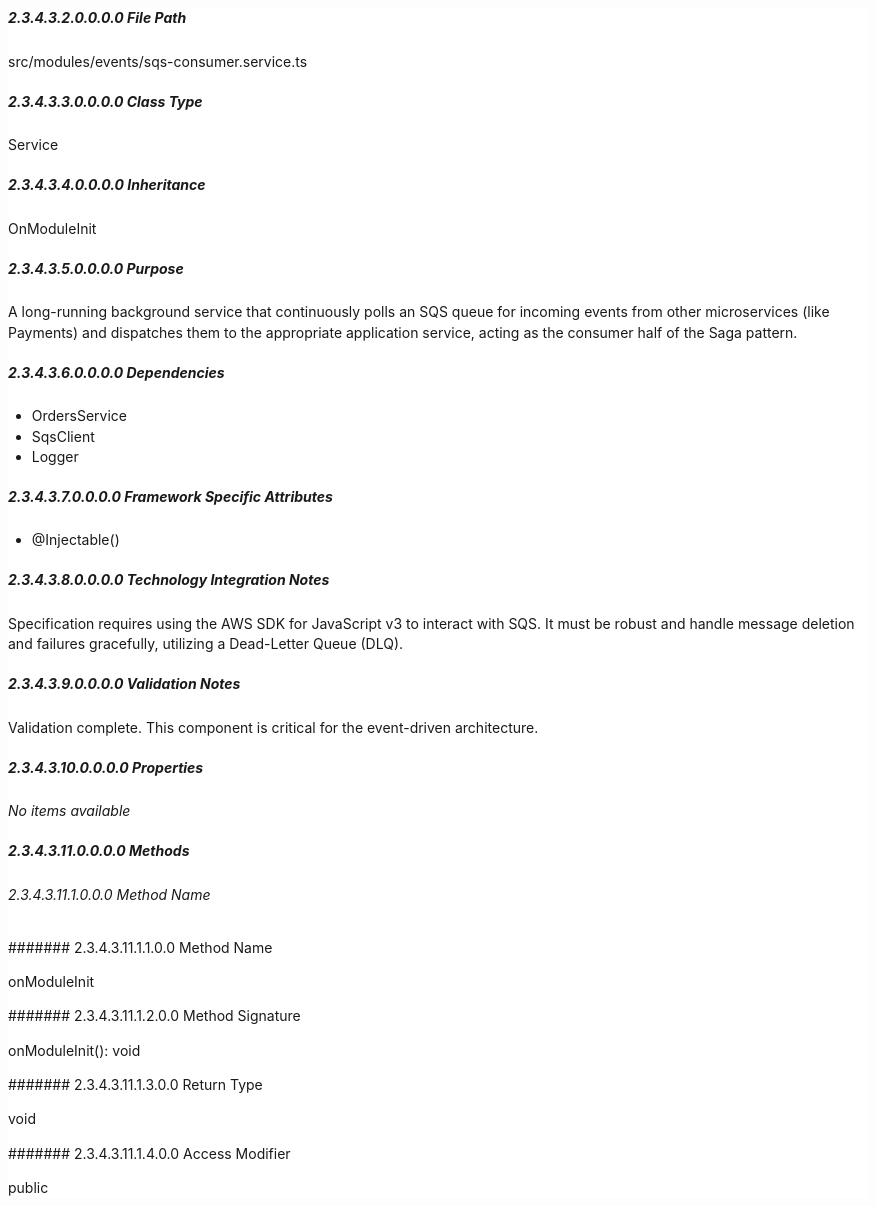 ##### 2.3.4.3.2.0.0.0.0 File Path

src/modules/events/sqs-consumer.service.ts

##### 2.3.4.3.3.0.0.0.0 Class Type

Service

##### 2.3.4.3.4.0.0.0.0 Inheritance

OnModuleInit

##### 2.3.4.3.5.0.0.0.0 Purpose

A long-running background service that continuously polls an SQS queue for incoming events from other microservices (like Payments) and dispatches them to the appropriate application service, acting as the consumer half of the Saga pattern.

##### 2.3.4.3.6.0.0.0.0 Dependencies

- OrdersService
- SqsClient
- Logger

##### 2.3.4.3.7.0.0.0.0 Framework Specific Attributes

- @Injectable()

##### 2.3.4.3.8.0.0.0.0 Technology Integration Notes

Specification requires using the AWS SDK for JavaScript v3 to interact with SQS. It must be robust and handle message deletion and failures gracefully, utilizing a Dead-Letter Queue (DLQ).

##### 2.3.4.3.9.0.0.0.0 Validation Notes

Validation complete. This component is critical for the event-driven architecture.

##### 2.3.4.3.10.0.0.0.0 Properties

*No items available*

##### 2.3.4.3.11.0.0.0.0 Methods

###### 2.3.4.3.11.1.0.0.0 Method Name

####### 2.3.4.3.11.1.1.0.0 Method Name

onModuleInit

####### 2.3.4.3.11.1.2.0.0 Method Signature

onModuleInit(): void

####### 2.3.4.3.11.1.3.0.0 Return Type

void

####### 2.3.4.3.11.1.4.0.0 Access Modifier

public
